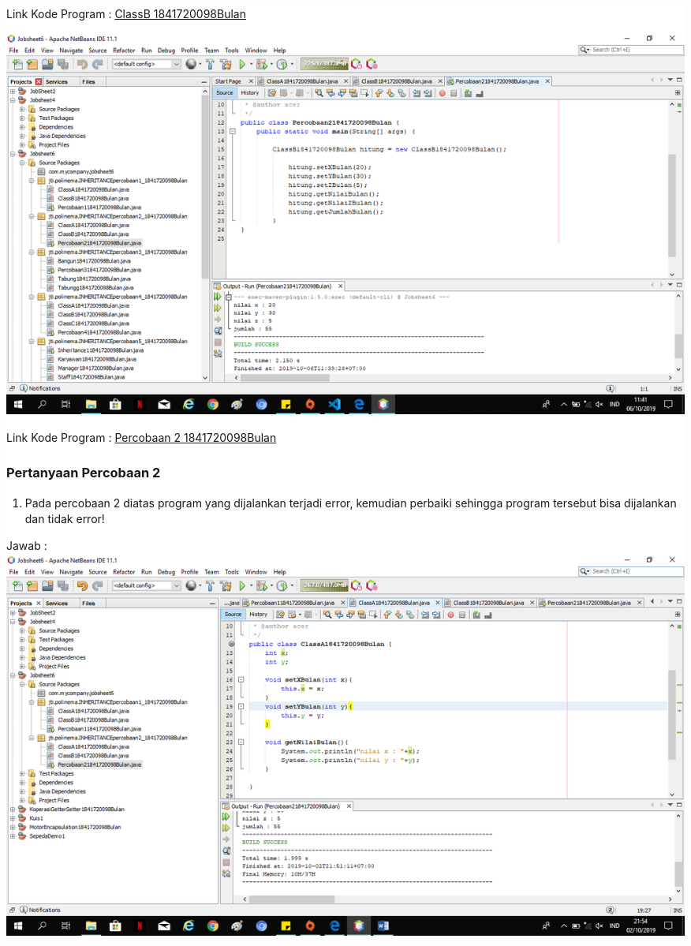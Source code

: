 Link Kode Program : [ClassB 1841720098Bulan](../../src/6_Inheritance/INHERITANCEpercobaan2_1841720098Bulan/ClassB1841720098Bulan.java)

![Percobaan 2](img/percobaan2b.PNG)

Link Kode Program : [Percobaan 2 1841720098Bulan](../../src/6_Inheritance/INHERITANCEpercobaan2_1841720098Bulan/Percobaan21841720098Bulan.java)

### Pertanyaan Percobaan 2
1. Pada percobaan 2 diatas program yang dijalankan terjadi error, kemudian perbaiki sehingga program tersebut bisa dijalankan dan tidak error!

Jawab : ![Pertanyaan 1](img/pertanyaan2.PNG)
